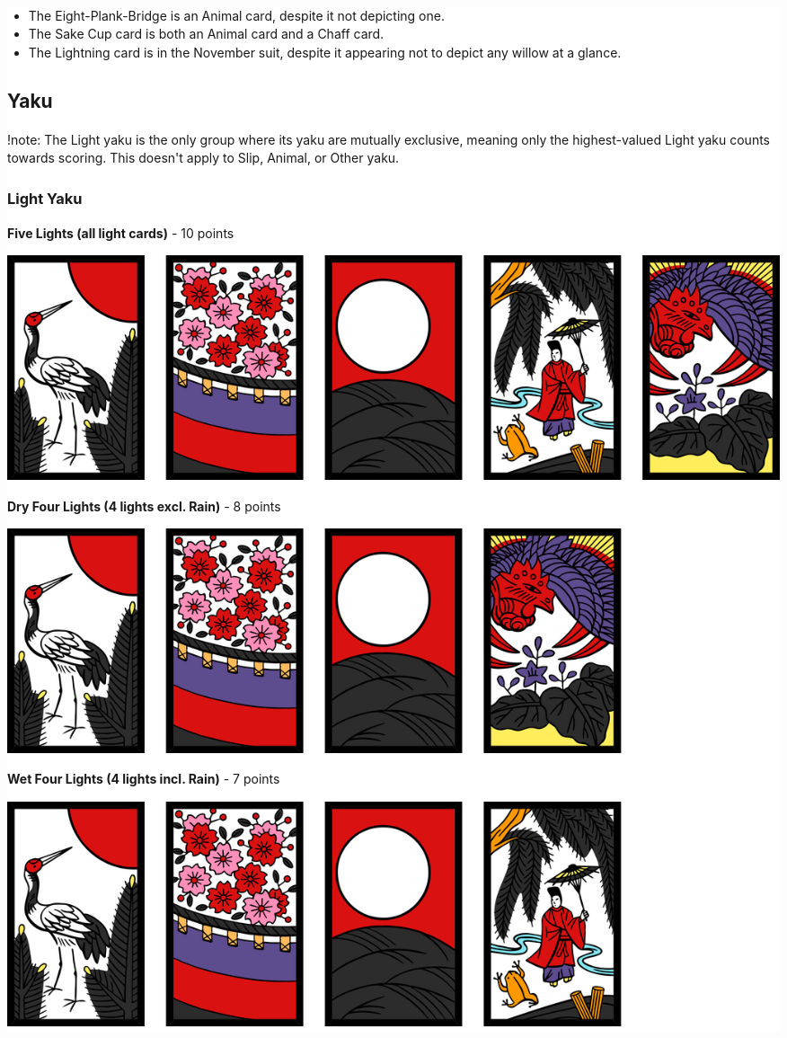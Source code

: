 - The Eight-Plank-Bridge is an Animal card, despite it not depicting one.
- The Sake Cup card is both an Animal card and a Chaff card.
- The Lightning card is in the November suit, despite it appearing not to depict any willow at a glance.

## Yaku
!note: The Light yaku is the only group where its yaku are mutually exclusive, meaning only the highest-valued Light yaku counts towards scoring. This doesn't apply to Slip, Animal, or Other yaku.

### Light Yaku
**Five Lights (all light cards)** - 10 points

![Five hanafuda cards: the Crane, the Curtain, the Moon, the Rain, and the Dragon](./resources/yaku/5lights.png "hf: Five Lights")

**Dry Four Lights (4 lights excl. Rain)** - 8 points

![Four hanafuda cards: the Crane, the Curtain, the Moon, and the Dragon](./resources/yaku/dry4lights.png "hf: Dry Four Lights")

**Wet Four Lights (4 lights incl. Rain)** - 7 points

![Four hanafuda cards: the Crane, the Curtain, the Moon, and the Rain](./resources/yaku/wet4lights.png "hf: Wet Four Lights")
